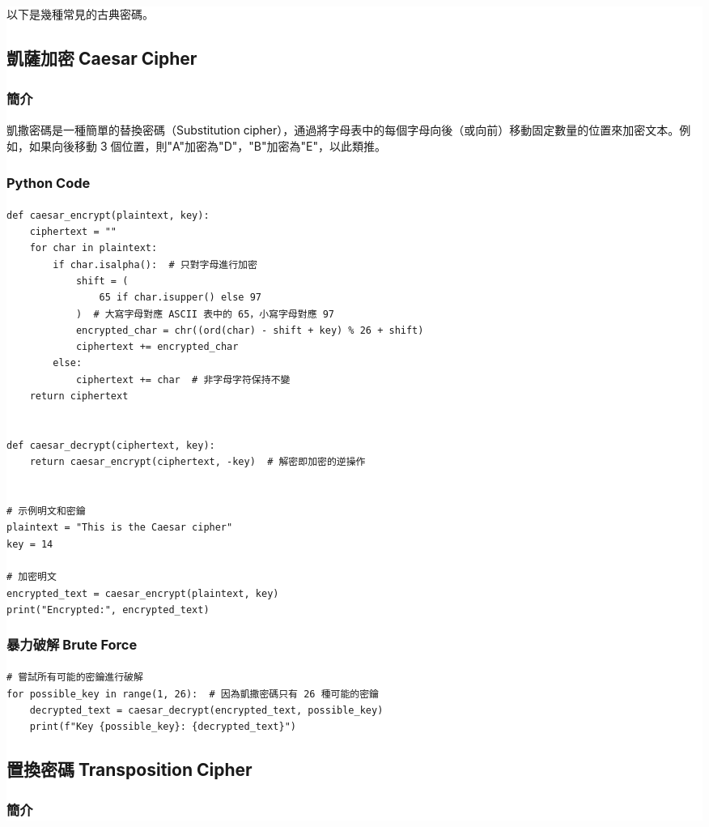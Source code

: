 以下是幾種常見的古典密碼。

## 凱薩加密 Caesar Cipher

### 簡介

凱撒密碼是一種簡單的替換密碼（Substitution cipher），通過將字母表中的每個字母向後（或向前）移動固定數量的位置來加密文本。例如，如果向後移動 3 個位置，則"A"加密為"D"，"B"加密為"E"，以此類推。

### Python Code

```python=
def caesar_encrypt(plaintext, key):
    ciphertext = ""
    for char in plaintext:
        if char.isalpha():  # 只對字母進行加密
            shift = (
                65 if char.isupper() else 97
            )  # 大寫字母對應 ASCII 表中的 65，小寫字母對應 97
            encrypted_char = chr((ord(char) - shift + key) % 26 + shift)
            ciphertext += encrypted_char
        else:
            ciphertext += char  # 非字母字符保持不變
    return ciphertext


def caesar_decrypt(ciphertext, key):
    return caesar_encrypt(ciphertext, -key)  # 解密即加密的逆操作


# 示例明文和密鑰
plaintext = "This is the Caesar cipher"
key = 14

# 加密明文
encrypted_text = caesar_encrypt(plaintext, key)
print("Encrypted:", encrypted_text)
```

### 暴力破解 Brute Force

```python=
# 嘗試所有可能的密鑰進行破解
for possible_key in range(1, 26):  # 因為凱撒密碼只有 26 種可能的密鑰
    decrypted_text = caesar_decrypt(encrypted_text, possible_key)
    print(f"Key {possible_key}: {decrypted_text}")
```

## 置換密碼 Transposition Cipher

### 簡介
